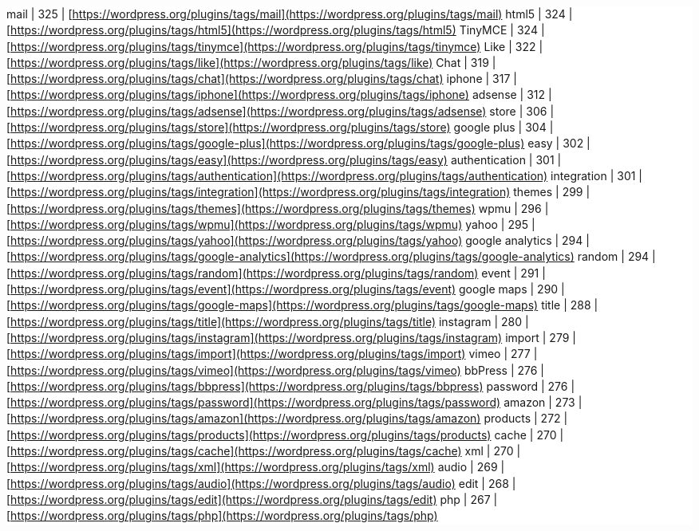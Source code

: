 mail             |        325 | [https://wordpress.org/plugins/tags/mail](https://wordpress.org/plugins/tags/mail)
html5            |        324 | [https://wordpress.org/plugins/tags/html5](https://wordpress.org/plugins/tags/html5)
TinyMCE          |        324 | [https://wordpress.org/plugins/tags/tinymce](https://wordpress.org/plugins/tags/tinymce)
Like             |        322 | [https://wordpress.org/plugins/tags/like](https://wordpress.org/plugins/tags/like)
Chat             |        319 | [https://wordpress.org/plugins/tags/chat](https://wordpress.org/plugins/tags/chat)
iphone           |        317 | [https://wordpress.org/plugins/tags/iphone](https://wordpress.org/plugins/tags/iphone)
adsense          |        312 | [https://wordpress.org/plugins/tags/adsense](https://wordpress.org/plugins/tags/adsense)
store            |        306 | [https://wordpress.org/plugins/tags/store](https://wordpress.org/plugins/tags/store)
google plus     |        304 | [https://wordpress.org/plugins/tags/google-plus](https://wordpress.org/plugins/tags/google-plus)
easy             |        302 | [https://wordpress.org/plugins/tags/easy](https://wordpress.org/plugins/tags/easy)
authentication   |        301 | [https://wordpress.org/plugins/tags/authentication](https://wordpress.org/plugins/tags/authentication)
integration      |        301 | [https://wordpress.org/plugins/tags/integration](https://wordpress.org/plugins/tags/integration)
themes           |        299 | [https://wordpress.org/plugins/tags/themes](https://wordpress.org/plugins/tags/themes)
wpmu             |        296 | [https://wordpress.org/plugins/tags/wpmu](https://wordpress.org/plugins/tags/wpmu)
yahoo            |        295 | [https://wordpress.org/plugins/tags/yahoo](https://wordpress.org/plugins/tags/yahoo)
google analytics |        294 | [https://wordpress.org/plugins/tags/google-analytics](https://wordpress.org/plugins/tags/google-analytics)
random           |        294 | [https://wordpress.org/plugins/tags/random](https://wordpress.org/plugins/tags/random)
event            |        291 | [https://wordpress.org/plugins/tags/event](https://wordpress.org/plugins/tags/event)
google maps     |        290 | [https://wordpress.org/plugins/tags/google-maps](https://wordpress.org/plugins/tags/google-maps)
title            |        288 | [https://wordpress.org/plugins/tags/title](https://wordpress.org/plugins/tags/title)
instagram        |        280 | [https://wordpress.org/plugins/tags/instagram](https://wordpress.org/plugins/tags/instagram)
import           |        279 | [https://wordpress.org/plugins/tags/import](https://wordpress.org/plugins/tags/import)
vimeo            |        277 | [https://wordpress.org/plugins/tags/vimeo](https://wordpress.org/plugins/tags/vimeo)
bbPress          |        276 | [https://wordpress.org/plugins/tags/bbpress](https://wordpress.org/plugins/tags/bbpress)
password         |        276 | [https://wordpress.org/plugins/tags/password](https://wordpress.org/plugins/tags/password)
amazon           |        273 | [https://wordpress.org/plugins/tags/amazon](https://wordpress.org/plugins/tags/amazon)
products         |        272 | [https://wordpress.org/plugins/tags/products](https://wordpress.org/plugins/tags/products)
cache            |        270 | [https://wordpress.org/plugins/tags/cache](https://wordpress.org/plugins/tags/cache)
xml              |        270 | [https://wordpress.org/plugins/tags/xml](https://wordpress.org/plugins/tags/xml)
audio            |        269 | [https://wordpress.org/plugins/tags/audio](https://wordpress.org/plugins/tags/audio)
edit             |        268 | [https://wordpress.org/plugins/tags/edit](https://wordpress.org/plugins/tags/edit)
php              |        267 | [https://wordpress.org/plugins/tags/php](https://wordpress.org/plugins/tags/php)